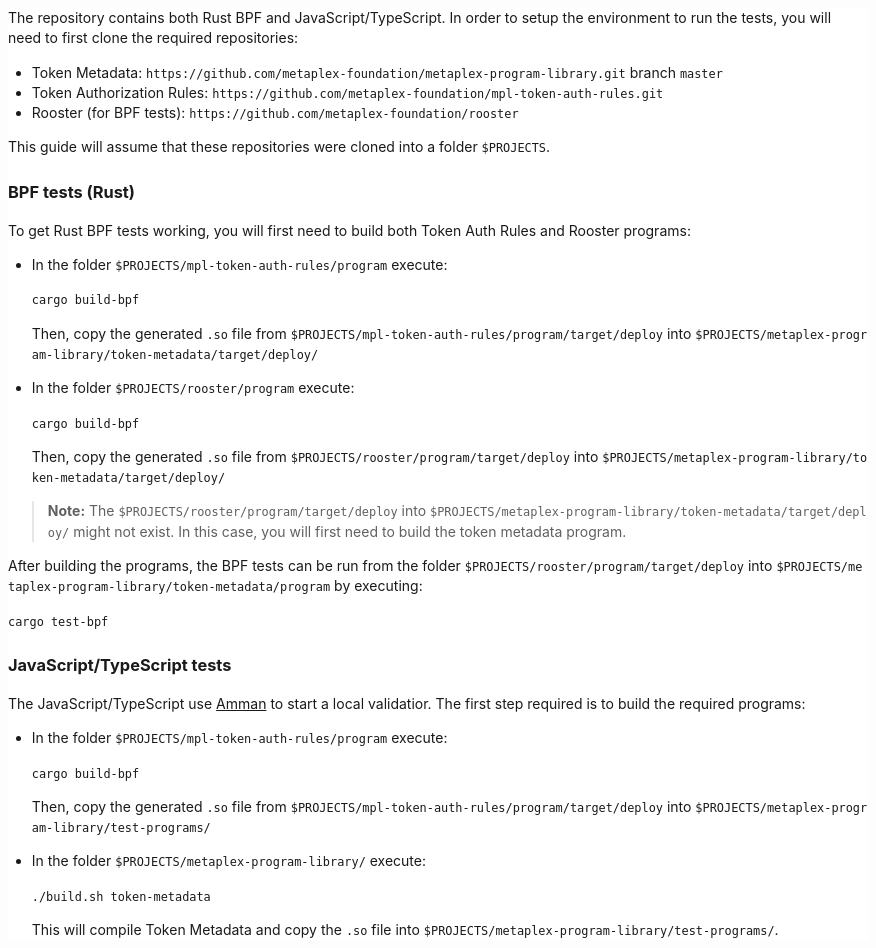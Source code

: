 The repository contains both Rust BPF and JavaScript/TypeScript. In order to setup the environment to run the tests, you will need to first clone the required repositories:

* Token Metadata: `https://github.com/metaplex-foundation/metaplex-program-library.git` branch `master`
* Token Authorization Rules: `https://github.com/metaplex-foundation/mpl-token-auth-rules.git`
* Rooster (for BPF tests): `https://github.com/metaplex-foundation/rooster`

This guide will assume that these repositories were cloned into a folder `$PROJECTS`.

### BPF tests (Rust)

To get Rust BPF tests working, you will first need to build both Token Auth Rules and Rooster programs:

* In the folder `$PROJECTS/mpl-token-auth-rules/program` execute:
  ```
  cargo build-bpf
  ```
  Then, copy the generated `.so` file from `$PROJECTS/mpl-token-auth-rules/program/target/deploy` into `$PROJECTS/metaplex-program-library/token-metadata/target/deploy/`
  
* In the folder `$PROJECTS/rooster/program` execute:
  ```
  cargo build-bpf
  ```
  Then, copy the generated `.so` file from `$PROJECTS/rooster/program/target/deploy` into `$PROJECTS/metaplex-program-library/token-metadata/target/deploy/`

> **Note:**
> The `$PROJECTS/rooster/program/target/deploy` into `$PROJECTS/metaplex-program-library/token-metadata/target/deploy/` might not exist. In this case, you will first need to build the token metadata program.

After building the programs, the BPF tests can be run from the folder `$PROJECTS/rooster/program/target/deploy` into `$PROJECTS/metaplex-program-library/token-metadata/program` by executing:
```
cargo test-bpf
```

### JavaScript/TypeScript tests

The JavaScript/TypeScript use [Amman](https://github.com/metaplex-foundation/amman) to start a local validatior. The first step required is to build the required programs:

* In the folder `$PROJECTS/mpl-token-auth-rules/program` execute:
  ```
  cargo build-bpf
  ```
  Then, copy the generated `.so` file from `$PROJECTS/mpl-token-auth-rules/program/target/deploy` into `$PROJECTS/metaplex-program-library/test-programs/`
  
* In the folder `$PROJECTS/metaplex-program-library/` execute:
  ```
  ./build.sh token-metadata
  ```
  This will compile Token Metadata and copy the `.so` file into `$PROJECTS/metaplex-program-library/test-programs/`.
  